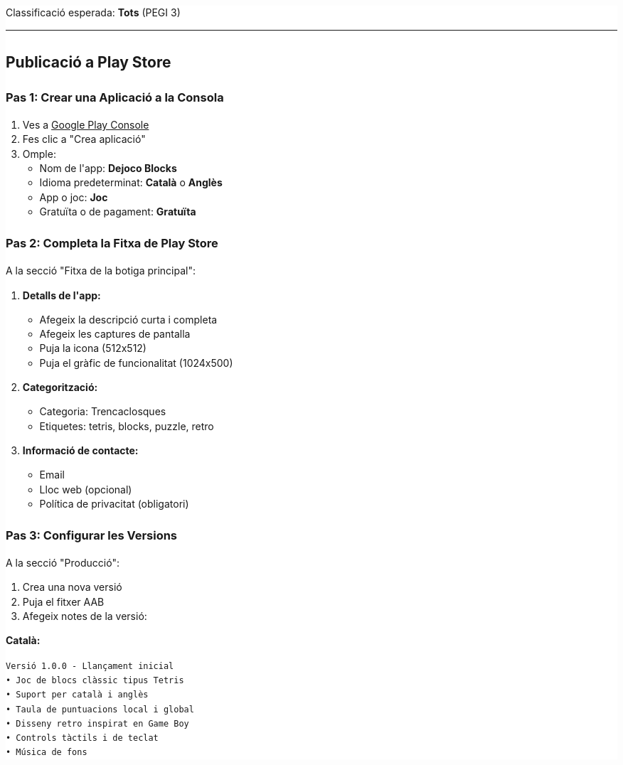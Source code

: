 Classificació esperada: **Tots** (PEGI 3)

---

## Publicació a Play Store

### Pas 1: Crear una Aplicació a la Consola

1. Ves a [Google Play Console](https://play.google.com/console)
2. Fes clic a "Crea aplicació"
3. Omple:
   - Nom de l'app: **Dejoco Blocks**
   - Idioma predeterminat: **Català** o **Anglès**
   - App o joc: **Joc**
   - Gratuïta o de pagament: **Gratuïta**

### Pas 2: Completa la Fitxa de Play Store

A la secció "Fitxa de la botiga principal":

1. **Detalls de l'app:**
   - Afegeix la descripció curta i completa
   - Afegeix les captures de pantalla
   - Puja la icona (512x512)
   - Puja el gràfic de funcionalitat (1024x500)

2. **Categorització:**
   - Categoria: Trencaclosques
   - Etiquetes: tetris, blocks, puzzle, retro

3. **Informació de contacte:**
   - Email
   - Lloc web (opcional)
   - Política de privacitat (obligatori)

### Pas 3: Configurar les Versions

A la secció "Producció":

1. Crea una nova versió
2. Puja el fitxer AAB
3. Afegeix notes de la versió:

**Català:**
```
Versió 1.0.0 - Llançament inicial
• Joc de blocs clàssic tipus Tetris
• Suport per català i anglès
• Taula de puntuacions local i global
• Disseny retro inspirat en Game Boy
• Controls tàctils i de teclat
• Música de fons
```

